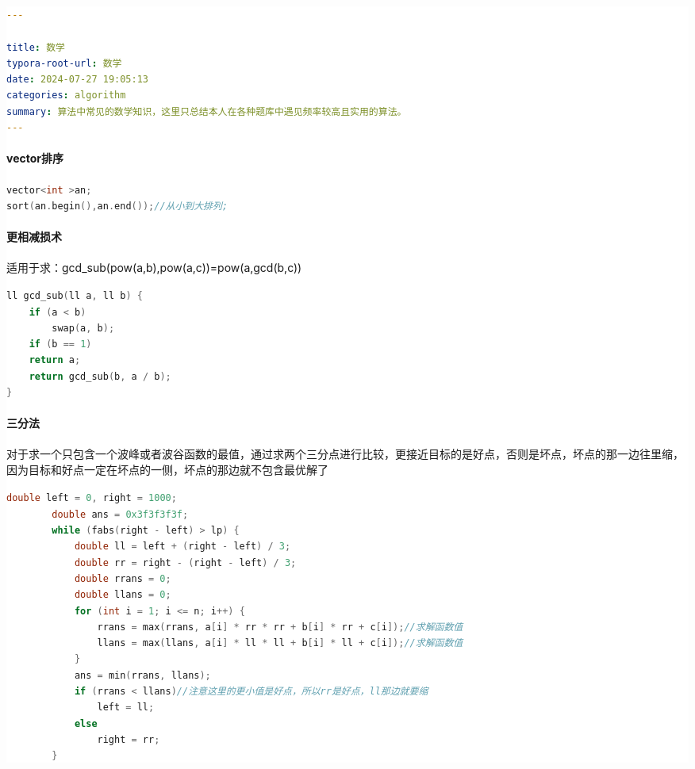 ```yaml
---

title: 数学
typora-root-url: 数学
date: 2024-07-27 19:05:13
categories: algorithm
summary: 算法中常见的数学知识，这里只总结本人在各种题库中遇见频率较高且实用的算法。
---
```


#### vector排序

```c++
vector<int >an;
sort(an.begin(),an.end());//从小到大排列;
```

#### 更相减损术

适用于求：gcd_sub(pow(a,b),pow(a,c))=pow(a,gcd(b,c))  

```c++
ll gcd_sub(ll a, ll b) {
	if (a < b)
		swap(a, b);
	if (b == 1)
	return a;
	return gcd_sub(b, a / b);
}
```

#### 三分法

对于求一个只包含一个波峰或者波谷函数的最值，通过求两个三分点进行比较，更接近目标的是好点，否则是坏点，坏点的那一边往里缩，因为目标和好点一定在坏点的一侧，坏点的那边就不包含最优解了

```c++
double left = 0, right = 1000;
		double ans = 0x3f3f3f3f;
		while (fabs(right - left) > lp) {
			double ll = left + (right - left) / 3;
			double rr = right - (right - left) / 3;
			double rrans = 0;
			double llans = 0;
			for (int i = 1; i <= n; i++) {
				rrans = max(rrans, a[i] * rr * rr + b[i] * rr + c[i]);//求解函数值
				llans = max(llans, a[i] * ll * ll + b[i] * ll + c[i]);//求解函数值
			}
			ans = min(rrans, llans);
			if (rrans < llans)//注意这里的更小值是好点，所以rr是好点，ll那边就要缩
				left = ll;
			else
				right = rr;
		}
```
